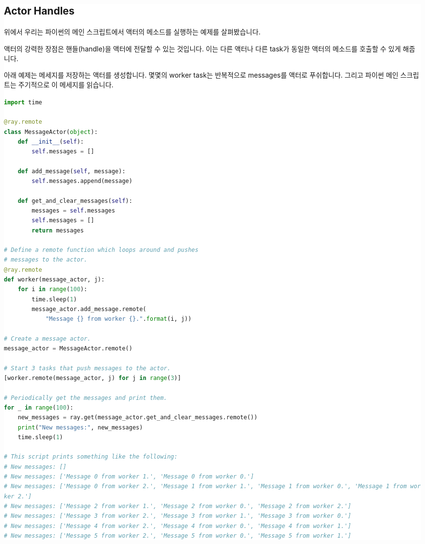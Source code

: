 

## Actor Handles

위에서 우리는 파이썬의 메인 스크립트에서 액터의 메소드를 실행하는 예제를 살펴봤습니다. 

액터의 강력한 장점은 핸들(handle)을 액터에 전달할 수 있는 것입니다. 이는 다른 액터나 다른 task가 동일한 액터의 메소드를 호출할 수 있게 해줍니다.

아래 예제는 메세지를 저장하는 액터를 생성합니다. 몇몇의 worker task는 반복적으로 messages를 액터로 푸쉬합니다. 그리고 파이썬 메인 스크립트는 주기적으로 이 메세지를 읽습니다.

```python
import time

@ray.remote
class MessageActor(object):
    def __init__(self):
        self.messages = []
    
    def add_message(self, message):
        self.messages.append(message)
    
    def get_and_clear_messages(self):
        messages = self.messages
        self.messages = []
        return messages

# Define a remote function which loops around and pushes
# messages to the actor.
@ray.remote
def worker(message_actor, j):
    for i in range(100):
        time.sleep(1)
        message_actor.add_message.remote(
            "Message {} from worker {}.".format(i, j))

# Create a message actor.
message_actor = MessageActor.remote()

# Start 3 tasks that push messages to the actor.
[worker.remote(message_actor, j) for j in range(3)]

# Periodically get the messages and print them.
for _ in range(100):
    new_messages = ray.get(message_actor.get_and_clear_messages.remote())
    print("New messages:", new_messages)
    time.sleep(1)

# This script prints something like the following:
# New messages: []
# New messages: ['Message 0 from worker 1.', 'Message 0 from worker 0.']
# New messages: ['Message 0 from worker 2.', 'Message 1 from worker 1.', 'Message 1 from worker 0.', 'Message 1 from worker 2.']
# New messages: ['Message 2 from worker 1.', 'Message 2 from worker 0.', 'Message 2 from worker 2.']
# New messages: ['Message 3 from worker 2.', 'Message 3 from worker 1.', 'Message 3 from worker 0.']
# New messages: ['Message 4 from worker 2.', 'Message 4 from worker 0.', 'Message 4 from worker 1.']
# New messages: ['Message 5 from worker 2.', 'Message 5 from worker 0.', 'Message 5 from worker 1.']
```

